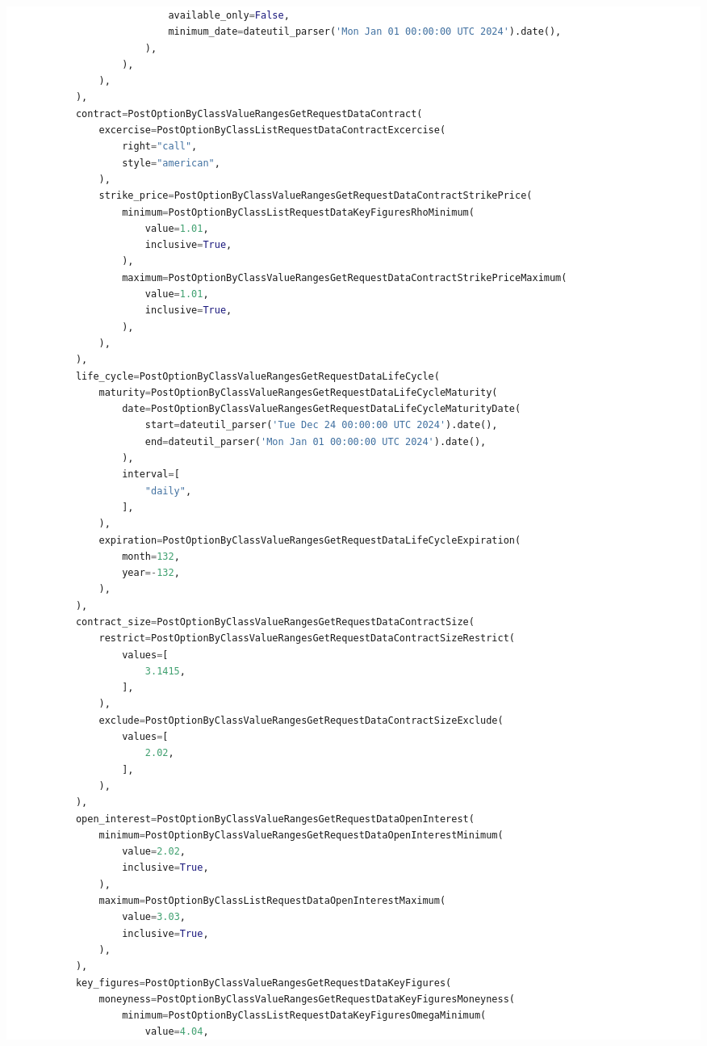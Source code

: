 ```python
                            available_only=False,
                            minimum_date=dateutil_parser('Mon Jan 01 00:00:00 UTC 2024').date(),
                        ),
                    ),
                ),
            ),
            contract=PostOptionByClassValueRangesGetRequestDataContract(
                excercise=PostOptionByClassListRequestDataContractExcercise(
                    right="call",
                    style="american",
                ),
                strike_price=PostOptionByClassValueRangesGetRequestDataContractStrikePrice(
                    minimum=PostOptionByClassListRequestDataKeyFiguresRhoMinimum(
                        value=1.01,
                        inclusive=True,
                    ),
                    maximum=PostOptionByClassValueRangesGetRequestDataContractStrikePriceMaximum(
                        value=1.01,
                        inclusive=True,
                    ),
                ),
            ),
            life_cycle=PostOptionByClassValueRangesGetRequestDataLifeCycle(
                maturity=PostOptionByClassValueRangesGetRequestDataLifeCycleMaturity(
                    date=PostOptionByClassValueRangesGetRequestDataLifeCycleMaturityDate(
                        start=dateutil_parser('Tue Dec 24 00:00:00 UTC 2024').date(),
                        end=dateutil_parser('Mon Jan 01 00:00:00 UTC 2024').date(),
                    ),
                    interval=[
                        "daily",
                    ],
                ),
                expiration=PostOptionByClassValueRangesGetRequestDataLifeCycleExpiration(
                    month=132,
                    year=-132,
                ),
            ),
            contract_size=PostOptionByClassValueRangesGetRequestDataContractSize(
                restrict=PostOptionByClassValueRangesGetRequestDataContractSizeRestrict(
                    values=[
                        3.1415,
                    ],
                ),
                exclude=PostOptionByClassValueRangesGetRequestDataContractSizeExclude(
                    values=[
                        2.02,
                    ],
                ),
            ),
            open_interest=PostOptionByClassValueRangesGetRequestDataOpenInterest(
                minimum=PostOptionByClassValueRangesGetRequestDataOpenInterestMinimum(
                    value=2.02,
                    inclusive=True,
                ),
                maximum=PostOptionByClassListRequestDataOpenInterestMaximum(
                    value=3.03,
                    inclusive=True,
                ),
            ),
            key_figures=PostOptionByClassValueRangesGetRequestDataKeyFigures(
                moneyness=PostOptionByClassValueRangesGetRequestDataKeyFiguresMoneyness(
                    minimum=PostOptionByClassListRequestDataKeyFiguresOmegaMinimum(
                        value=4.04,
```